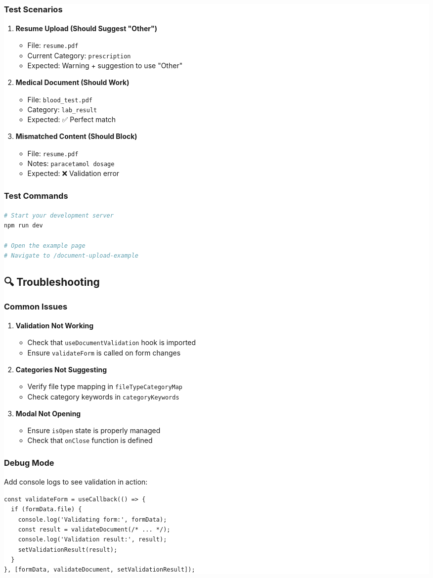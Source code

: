 ### **Test Scenarios**

1. **Resume Upload (Should Suggest "Other")**
   - File: `resume.pdf`
   - Current Category: `prescription`
   - Expected: Warning + suggestion to use "Other"

2. **Medical Document (Should Work)**
   - File: `blood_test.pdf`
   - Category: `lab_result`
   - Expected: ✅ Perfect match

3. **Mismatched Content (Should Block)**
   - File: `resume.pdf`
   - Notes: `paracetamol dosage`
   - Expected: ❌ Validation error

### **Test Commands**
```bash
# Start your development server
npm run dev

# Open the example page
# Navigate to /document-upload-example
```

## 🔍 **Troubleshooting**

### **Common Issues**

1. **Validation Not Working**
   - Check that `useDocumentValidation` hook is imported
   - Ensure `validateForm` is called on form changes

2. **Categories Not Suggesting**
   - Verify file type mapping in `fileTypeCategoryMap`
   - Check category keywords in `categoryKeywords`

3. **Modal Not Opening**
   - Ensure `isOpen` state is properly managed
   - Check that `onClose` function is defined

### **Debug Mode**
Add console logs to see validation in action:

```tsx
const validateForm = useCallback(() => {
  if (formData.file) {
    console.log('Validating form:', formData);
    const result = validateDocument(/* ... */);
    console.log('Validation result:', result);
    setValidationResult(result);
  }
}, [formData, validateDocument, setValidationResult]);
```

